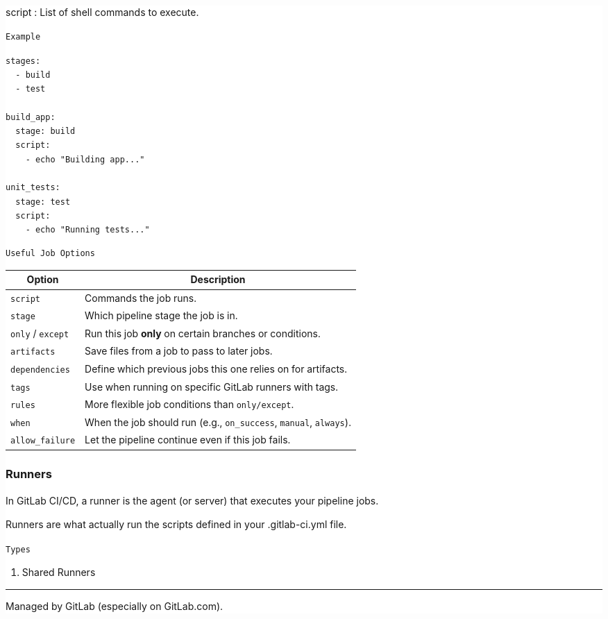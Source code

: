 script : List of shell commands to execute.


`Example`


```
stages:
  - build
  - test

build_app:
  stage: build
  script:
    - echo "Building app..."

unit_tests:
  stage: test
  script:
    - echo "Running tests..."
```

`Useful Job Options`


| Option            | Description                                                       |
| ----------------- | ----------------------------------------------------------------- |
| `script`          | Commands the job runs.                                            |
| `stage`           | Which pipeline stage the job is in.                               |
| `only` / `except` | Run this job **only** on certain branches or conditions.          |
| `artifacts`       | Save files from a job to pass to later jobs.                      |
| `dependencies`    | Define which previous jobs this one relies on for artifacts.      |
| `tags`            | Use when running on specific GitLab runners with tags.            |
| `rules`           | More flexible job conditions than `only/except`.                  |
| `when`            | When the job should run (e.g., `on_success`, `manual`, `always`). |
| `allow_failure`   | Let the pipeline continue even if this job fails.                 |


### Runners

In GitLab CI/CD, a runner is the agent (or server) that executes your pipeline jobs. 

Runners are what actually run the scripts defined in your .gitlab-ci.yml file.

`Types`

1. Shared Runners
-----------------------
   
Managed by GitLab (especially on GitLab.com).
